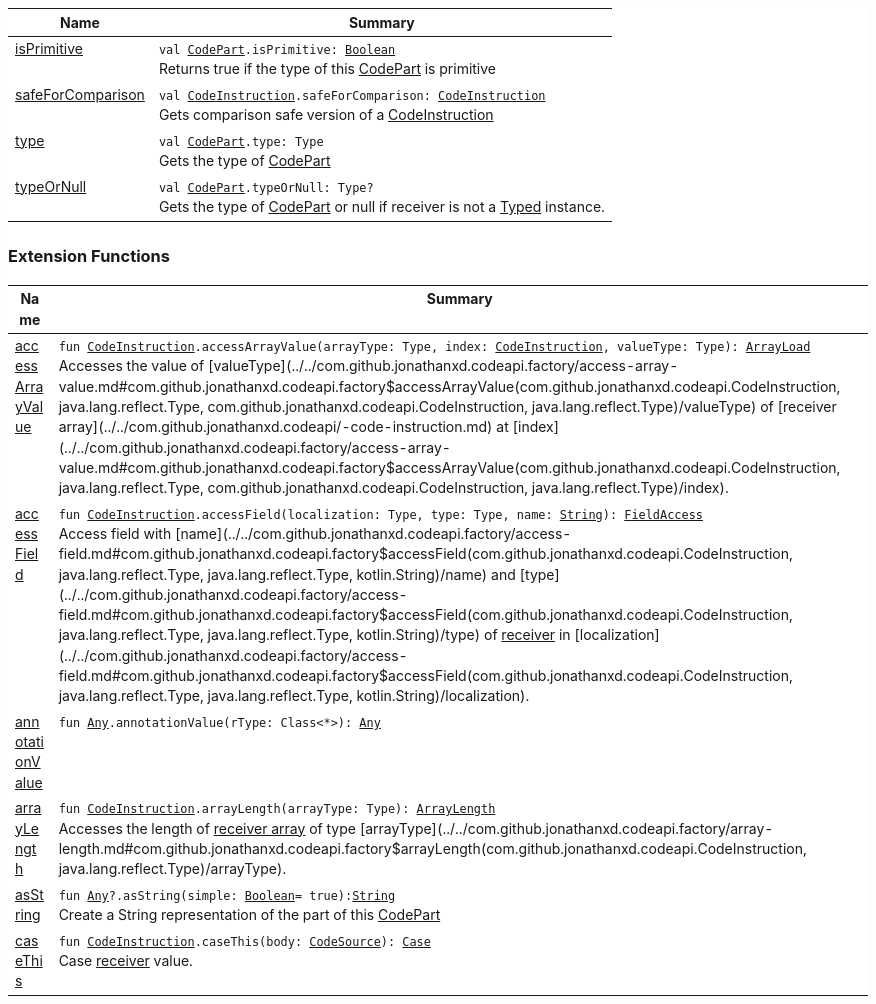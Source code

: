 | Name | Summary |
|---|---|
| [isPrimitive](../../com.github.jonathanxd.codeapi/is-primitive.md) | `val `[`CodePart`](../../com.github.jonathanxd.codeapi/-code-part/index.md)`.isPrimitive: `[`Boolean`](https://kotlinlang.org/api/latest/jvm/stdlib/kotlin/-boolean/index.html)<br>Returns true if the type of this [CodePart](../../com.github.jonathanxd.codeapi/-code-part/index.md) is primitive |
| [safeForComparison](../../com.github.jonathanxd.codeapi/safe-for-comparison.md) | `val `[`CodeInstruction`](../../com.github.jonathanxd.codeapi/-code-instruction.md)`.safeForComparison: `[`CodeInstruction`](../../com.github.jonathanxd.codeapi/-code-instruction.md)<br>Gets comparison safe version of a [CodeInstruction](../../com.github.jonathanxd.codeapi/-code-instruction.md) |
| [type](../../com.github.jonathanxd.codeapi/type.md) | `val `[`CodePart`](../../com.github.jonathanxd.codeapi/-code-part/index.md)`.type: Type`<br>Gets the type of [CodePart](../../com.github.jonathanxd.codeapi/-code-part/index.md) |
| [typeOrNull](../../com.github.jonathanxd.codeapi/type-or-null.md) | `val `[`CodePart`](../../com.github.jonathanxd.codeapi/-code-part/index.md)`.typeOrNull: Type?`<br>Gets the type of [CodePart](../../com.github.jonathanxd.codeapi/-code-part/index.md) or null if receiver is not a [Typed](../../com.github.jonathanxd.codeapi.base/-typed/index.md) instance. |

### Extension Functions

| Name | Summary |
|---|---|
| [accessArrayValue](../../com.github.jonathanxd.codeapi.factory/access-array-value.md) | `fun `[`CodeInstruction`](../../com.github.jonathanxd.codeapi/-code-instruction.md)`.accessArrayValue(arrayType: Type, index: `[`CodeInstruction`](../../com.github.jonathanxd.codeapi/-code-instruction.md)`, valueType: Type): `[`ArrayLoad`](../../com.github.jonathanxd.codeapi.base/-array-load/index.md)<br>Accesses the value of [valueType](../../com.github.jonathanxd.codeapi.factory/access-array-value.md#com.github.jonathanxd.codeapi.factory$accessArrayValue(com.github.jonathanxd.codeapi.CodeInstruction, java.lang.reflect.Type, com.github.jonathanxd.codeapi.CodeInstruction, java.lang.reflect.Type)/valueType) of [receiver array](../../com.github.jonathanxd.codeapi/-code-instruction.md) at [index](../../com.github.jonathanxd.codeapi.factory/access-array-value.md#com.github.jonathanxd.codeapi.factory$accessArrayValue(com.github.jonathanxd.codeapi.CodeInstruction, java.lang.reflect.Type, com.github.jonathanxd.codeapi.CodeInstruction, java.lang.reflect.Type)/index). |
| [accessField](../../com.github.jonathanxd.codeapi.factory/access-field.md) | `fun `[`CodeInstruction`](../../com.github.jonathanxd.codeapi/-code-instruction.md)`.accessField(localization: Type, type: Type, name: `[`String`](https://kotlinlang.org/api/latest/jvm/stdlib/kotlin/-string/index.html)`): `[`FieldAccess`](../../com.github.jonathanxd.codeapi.base/-field-access/index.md)<br>Access field with [name](../../com.github.jonathanxd.codeapi.factory/access-field.md#com.github.jonathanxd.codeapi.factory$accessField(com.github.jonathanxd.codeapi.CodeInstruction, java.lang.reflect.Type, java.lang.reflect.Type, kotlin.String)/name) and [type](../../com.github.jonathanxd.codeapi.factory/access-field.md#com.github.jonathanxd.codeapi.factory$accessField(com.github.jonathanxd.codeapi.CodeInstruction, java.lang.reflect.Type, java.lang.reflect.Type, kotlin.String)/type) of [receiver](../../com.github.jonathanxd.codeapi/-code-instruction.md) in [localization](../../com.github.jonathanxd.codeapi.factory/access-field.md#com.github.jonathanxd.codeapi.factory$accessField(com.github.jonathanxd.codeapi.CodeInstruction, java.lang.reflect.Type, java.lang.reflect.Type, kotlin.String)/localization). |
| [annotationValue](../../com.github.jonathanxd.codeapi.util.conversion/kotlin.-any/annotation-value.md) | `fun `[`Any`](https://kotlinlang.org/api/latest/jvm/stdlib/kotlin/-any/index.html)`.annotationValue(rType: Class<*>): `[`Any`](https://kotlinlang.org/api/latest/jvm/stdlib/kotlin/-any/index.html) |
| [arrayLength](../../com.github.jonathanxd.codeapi.factory/array-length.md) | `fun `[`CodeInstruction`](../../com.github.jonathanxd.codeapi/-code-instruction.md)`.arrayLength(arrayType: Type): `[`ArrayLength`](../../com.github.jonathanxd.codeapi.base/-array-length/index.md)<br>Accesses the length of [receiver array](../../com.github.jonathanxd.codeapi/-code-instruction.md) of type [arrayType](../../com.github.jonathanxd.codeapi.factory/array-length.md#com.github.jonathanxd.codeapi.factory$arrayLength(com.github.jonathanxd.codeapi.CodeInstruction, java.lang.reflect.Type)/arrayType). |
| [asString](../../com.github.jonathanxd.codeapi.util/kotlin.-any/as-string.md) | `fun `[`Any`](https://kotlinlang.org/api/latest/jvm/stdlib/kotlin/-any/index.html)`?.asString(simple: `[`Boolean`](https://kotlinlang.org/api/latest/jvm/stdlib/kotlin/-boolean/index.html)` = true): `[`String`](https://kotlinlang.org/api/latest/jvm/stdlib/kotlin/-string/index.html)<br>Create a String representation of the part of this [CodePart](../../com.github.jonathanxd.codeapi/-code-part/index.md) |
| [caseThis](../../com.github.jonathanxd.codeapi.factory/case-this.md) | `fun `[`CodeInstruction`](../../com.github.jonathanxd.codeapi/-code-instruction.md)`.caseThis(body: `[`CodeSource`](../../com.github.jonathanxd.codeapi/-code-source/index.md)`): `[`Case`](../../com.github.jonathanxd.codeapi.base/-case/index.md)<br>Case [receiver](../../com.github.jonathanxd.codeapi/-code-instruction.md) value. |
